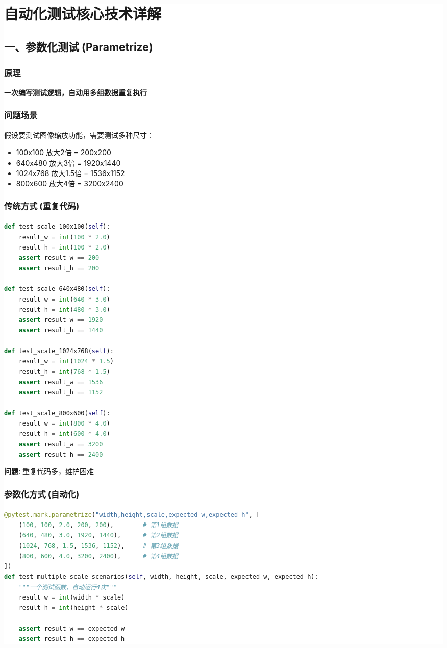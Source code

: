 # 自动化测试核心技术详解

## 一、参数化测试 (Parametrize)

### 原理
**一次编写测试逻辑，自动用多组数据重复执行**

### 问题场景
假设要测试图像缩放功能，需要测试多种尺寸：
- 100x100 放大2倍 = 200x200
- 640x480 放大3倍 = 1920x1440
- 1024x768 放大1.5倍 = 1536x1152
- 800x600 放大4倍 = 3200x2400

### 传统方式 (重复代码)
```python
def test_scale_100x100(self):
    result_w = int(100 * 2.0)
    result_h = int(100 * 2.0)
    assert result_w == 200
    assert result_h == 200

def test_scale_640x480(self):
    result_w = int(640 * 3.0)
    result_h = int(480 * 3.0)
    assert result_w == 1920
    assert result_h == 1440

def test_scale_1024x768(self):
    result_w = int(1024 * 1.5)
    result_h = int(768 * 1.5)
    assert result_w == 1536
    assert result_h == 1152

def test_scale_800x600(self):
    result_w = int(800 * 4.0)
    result_h = int(600 * 4.0)
    assert result_w == 3200
    assert result_h == 2400
```
**问题**: 重复代码多，维护困难

### 参数化方式 (自动化)
```python
@pytest.mark.parametrize("width,height,scale,expected_w,expected_h", [
    (100, 100, 2.0, 200, 200),        # 第1组数据
    (640, 480, 3.0, 1920, 1440),      # 第2组数据
    (1024, 768, 1.5, 1536, 1152),     # 第3组数据
    (800, 600, 4.0, 3200, 2400),      # 第4组数据
])
def test_multiple_scale_scenarios(self, width, height, scale, expected_w, expected_h):
    """一个测试函数，自动运行4次"""
    result_w = int(width * scale)
    result_h = int(height * scale)
    
    assert result_w == expected_w
    assert result_h == expected_h
```

